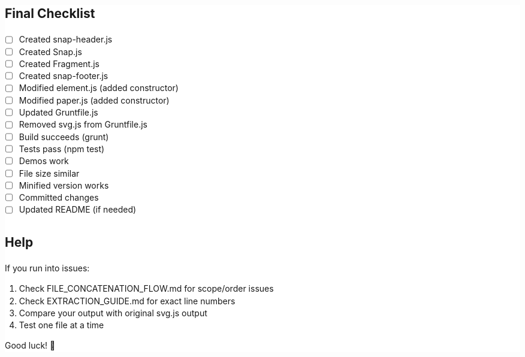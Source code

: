 ## Final Checklist

- [ ] Created snap-header.js
- [ ] Created Snap.js
- [ ] Created Fragment.js
- [ ] Created snap-footer.js
- [ ] Modified element.js (added constructor)
- [ ] Modified paper.js (added constructor)
- [ ] Updated Gruntfile.js
- [ ] Removed svg.js from Gruntfile.js
- [ ] Build succeeds (grunt)
- [ ] Tests pass (npm test)
- [ ] Demos work
- [ ] File size similar
- [ ] Minified version works
- [ ] Committed changes
- [ ] Updated README (if needed)

## Help

If you run into issues:
1. Check FILE_CONCATENATION_FLOW.md for scope/order issues
2. Check EXTRACTION_GUIDE.md for exact line numbers
3. Compare your output with original svg.js output
4. Test one file at a time

Good luck! 🚀
